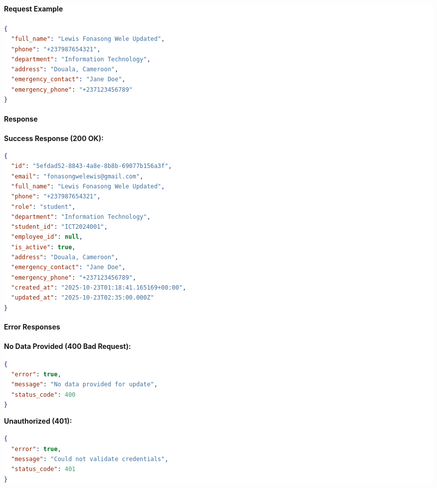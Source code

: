 #### Request Example

```json
{
  "full_name": "Lewis Fonasong Wele Updated",
  "phone": "+237987654321",
  "department": "Information Technology",
  "address": "Douala, Cameroon",
  "emergency_contact": "Jane Doe",
  "emergency_phone": "+237123456789"
}
```

#### Response

**Success Response (200 OK):**
```json
{
  "id": "5efdad52-8843-4a8e-8b8b-69077b156a3f",
  "email": "fonasongwelewis@gmail.com",
  "full_name": "Lewis Fonasong Wele Updated",
  "phone": "+237987654321",
  "role": "student",
  "department": "Information Technology",
  "student_id": "ICT2024001",
  "employee_id": null,
  "is_active": true,
  "address": "Douala, Cameroon",
  "emergency_contact": "Jane Doe",
  "emergency_phone": "+237123456789",
  "created_at": "2025-10-23T01:18:41.165169+00:00",
  "updated_at": "2025-10-23T02:35:00.000Z"
}
```

#### Error Responses

**No Data Provided (400 Bad Request):**
```json
{
  "error": true,
  "message": "No data provided for update",
  "status_code": 400
}
```

**Unauthorized (401):**
```json
{
  "error": true,
  "message": "Could not validate credentials",
  "status_code": 401
}
```
